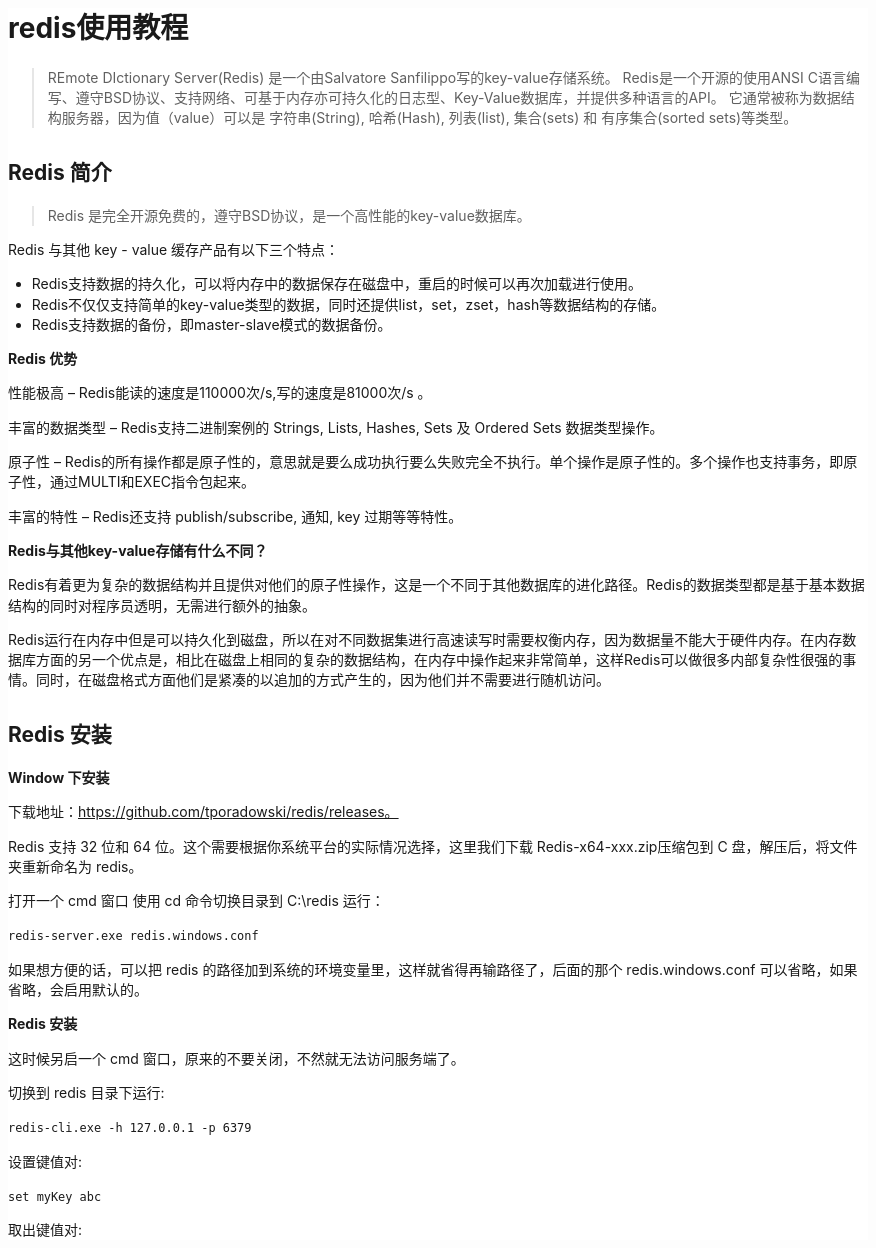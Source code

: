 # redis使用教程
> REmote DIctionary Server(Redis) 是一个由Salvatore Sanfilippo写的key-value存储系统。 Redis是一个开源的使用ANSI C语言编写、遵守BSD协议、支持网络、可基于内存亦可持久化的日志型、Key-Value数据库，并提供多种语言的API。 它通常被称为数据结构服务器，因为值（value）可以是 字符串(String), 哈希(Hash), 列表(list), 集合(sets) 和 有序集合(sorted sets)等类型。

## Redis 简介
> Redis 是完全开源免费的，遵守BSD协议，是一个高性能的key-value数据库。

Redis 与其他 key - value 缓存产品有以下三个特点：
- Redis支持数据的持久化，可以将内存中的数据保存在磁盘中，重启的时候可以再次加载进行使用。
- Redis不仅仅支持简单的key-value类型的数据，同时还提供list，set，zset，hash等数据结构的存储。
- Redis支持数据的备份，即master-slave模式的数据备份。

**Redis 优势**

性能极高 – Redis能读的速度是110000次/s,写的速度是81000次/s 。

丰富的数据类型 – Redis支持二进制案例的 Strings, Lists, Hashes, Sets 及 Ordered Sets 数据类型操作。

原子性 – Redis的所有操作都是原子性的，意思就是要么成功执行要么失败完全不执行。单个操作是原子性的。多个操作也支持事务，即原子性，通过MULTI和EXEC指令包起来。

丰富的特性 – Redis还支持 publish/subscribe, 通知, key 过期等等特性。

**Redis与其他key-value存储有什么不同？**

Redis有着更为复杂的数据结构并且提供对他们的原子性操作，这是一个不同于其他数据库的进化路径。Redis的数据类型都是基于基本数据结构的同时对程序员透明，无需进行额外的抽象。

Redis运行在内存中但是可以持久化到磁盘，所以在对不同数据集进行高速读写时需要权衡内存，因为数据量不能大于硬件内存。在内存数据库方面的另一个优点是，相比在磁盘上相同的复杂的数据结构，在内存中操作起来非常简单，这样Redis可以做很多内部复杂性很强的事情。同时，在磁盘格式方面他们是紧凑的以追加的方式产生的，因为他们并不需要进行随机访问。

## Redis 安装
**Window 下安装**

下载地址：https://github.com/tporadowski/redis/releases。

Redis 支持 32 位和 64 位。这个需要根据你系统平台的实际情况选择，这里我们下载 Redis-x64-xxx.zip压缩包到 C 盘，解压后，将文件夹重新命名为 redis。

打开一个 cmd 窗口 使用 cd 命令切换目录到 C:\redis 运行：
```
redis-server.exe redis.windows.conf
```
如果想方便的话，可以把 redis 的路径加到系统的环境变量里，这样就省得再输路径了，后面的那个 redis.windows.conf 可以省略，如果省略，会启用默认的。

**Redis 安装**

这时候另启一个 cmd 窗口，原来的不要关闭，不然就无法访问服务端了。

切换到 redis 目录下运行:
```
redis-cli.exe -h 127.0.0.1 -p 6379
```
设置键值对:
```
set myKey abc
```
取出键值对:
